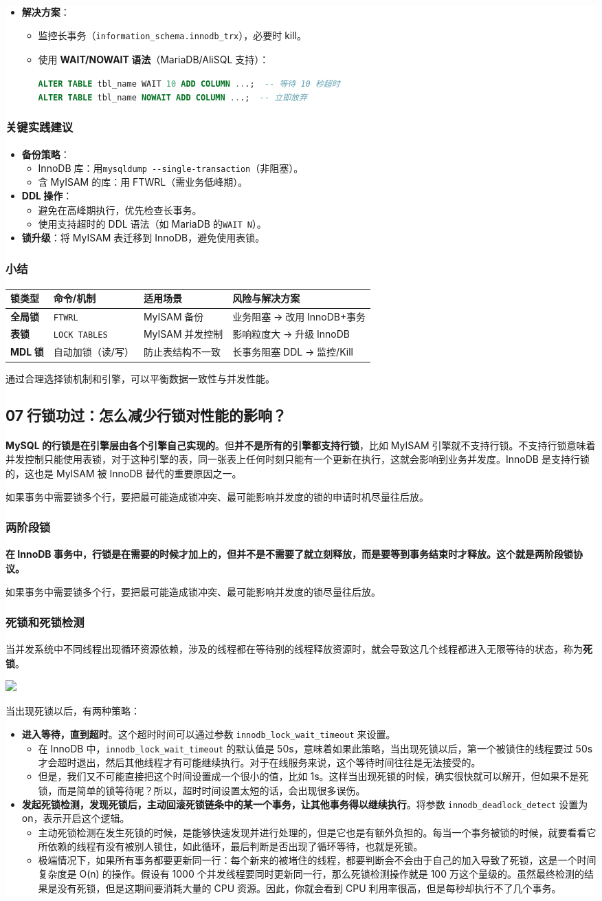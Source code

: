 - **解决方案**：

  - 监控长事务（`information_schema.innodb_trx`），必要时 kill。

  - 使用 **WAIT/NOWAIT 语法**（MariaDB/AliSQL 支持）：

    ```sql
    ALTER TABLE tbl_name WAIT 10 ADD COLUMN ...;  -- 等待 10 秒超时
    ALTER TABLE tbl_name NOWAIT ADD COLUMN ...;  -- 立即放弃
    ```

### 关键实践建议

- **备份策略**：
  - InnoDB 库：用`mysqldump --single-transaction`（非阻塞）。
  - 含 MyISAM 的库：用 FTWRL（需业务低峰期）。
- **DDL 操作**：
  - 避免在高峰期执行，优先检查长事务。
  - 使用支持超时的 DDL 语法（如 MariaDB 的`WAIT N`）。
- **锁升级**：将 MyISAM 表迁移到 InnoDB，避免使用表锁。

### 小结

| 锁类型     | 命令/机制         | 适用场景         | 风险与解决方案             |
| :--------- | :---------------- | :--------------- | :------------------------- |
| **全局锁** | `FTWRL`           | MyISAM 备份       | 业务阻塞 → 改用 InnoDB+事务 |
| **表锁**   | `LOCK TABLES`     | MyISAM 并发控制   | 影响粒度大 → 升级 InnoDB    |
| **MDL 锁**  | 自动加锁（读/写） | 防止表结构不一致 | 长事务阻塞 DDL → 监控/Kill  |

通过合理选择锁机制和引擎，可以平衡数据一致性与并发性能。

## 07 行锁功过：怎么减少行锁对性能的影响？

**MySQL 的行锁是在引擎层由各个引擎自己实现的**。但**并不是所有的引擎都支持行锁**，比如 MyISAM 引擎就不支持行锁。不支持行锁意味着并发控制只能使用表锁，对于这种引擎的表，同一张表上任何时刻只能有一个更新在执行，这就会影响到业务并发度。InnoDB 是支持行锁的，这也是 MyISAM 被 InnoDB 替代的重要原因之一。

如果事务中需要锁多个行，要把最可能造成锁冲突、最可能影响并发度的锁的申请时机尽量往后放。

### 两阶段锁

**在 InnoDB 事务中，行锁是在需要的时候才加上的，但并不是不需要了就立刻释放，而是要等到事务结束时才释放。这个就是两阶段锁协议。**

如果事务中需要锁多个行，要把最可能造成锁冲突、最可能影响并发度的锁尽量往后放。

### 死锁和死锁检测

当并发系统中不同线程出现循环资源依赖，涉及的线程都在等待别的线程释放资源时，就会导致这几个线程都进入无限等待的状态，称为**死锁**。

![](https://raw.githubusercontent.com/dunwu/images/master/snap/202503200807895.jpeg)

当出现死锁以后，有两种策略：

- **进入等待，直到超时**。这个超时时间可以通过参数 `innodb_lock_wait_timeout` 来设置。
  - 在 InnoDB 中，`innodb_lock_wait_timeout` 的默认值是 50s，意味着如果此策略，当出现死锁以后，第一个被锁住的线程要过 50s 才会超时退出，然后其他线程才有可能继续执行。对于在线服务来说，这个等待时间往往是无法接受的。
  - 但是，我们又不可能直接把这个时间设置成一个很小的值，比如 1s。这样当出现死锁的时候，确实很快就可以解开，但如果不是死锁，而是简单的锁等待呢？所以，超时时间设置太短的话，会出现很多误伤。
- **发起死锁检测，发现死锁后，主动回滚死锁链条中的某一个事务，让其他事务得以继续执行**。将参数 `innodb_deadlock_detect` 设置为 on，表示开启这个逻辑。
  - 主动死锁检测在发生死锁的时候，是能够快速发现并进行处理的，但是它也是有额外负担的。每当一个事务被锁的时候，就要看看它所依赖的线程有没有被别人锁住，如此循环，最后判断是否出现了循环等待，也就是死锁。
  - 极端情况下，如果所有事务都要更新同一行：每个新来的被堵住的线程，都要判断会不会由于自己的加入导致了死锁，这是一个时间复杂度是 O(n) 的操作。假设有 1000 个并发线程要同时更新同一行，那么死锁检测操作就是 100 万这个量级的。虽然最终检测的结果是没有死锁，但是这期间要消耗大量的 CPU 资源。因此，你就会看到 CPU 利用率很高，但是每秒却执行不了几个事务。
